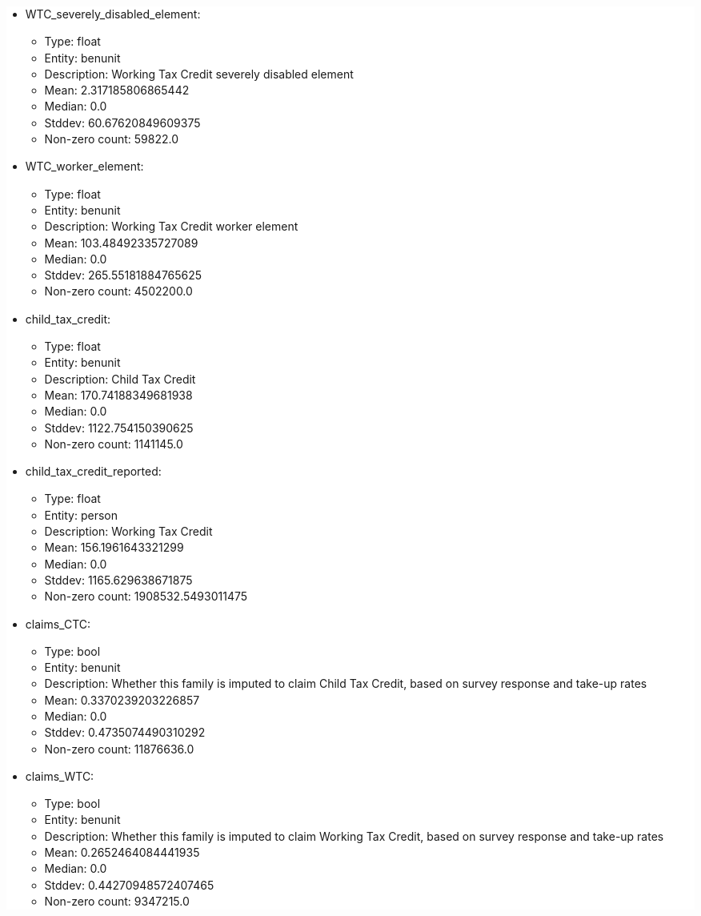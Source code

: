 
- WTC_severely_disabled_element:
  - Type: float
  - Entity: benunit
  - Description: Working Tax Credit severely disabled element
  - Mean: 2.317185806865442
  - Median: 0.0
  - Stddev: 60.67620849609375
  - Non-zero count: 59822.0


- WTC_worker_element:
  - Type: float
  - Entity: benunit
  - Description: Working Tax Credit worker element
  - Mean: 103.48492335727089
  - Median: 0.0
  - Stddev: 265.55181884765625
  - Non-zero count: 4502200.0


- child_tax_credit:
  - Type: float
  - Entity: benunit
  - Description: Child Tax Credit
  - Mean: 170.74188349681938
  - Median: 0.0
  - Stddev: 1122.754150390625
  - Non-zero count: 1141145.0


- child_tax_credit_reported:
  - Type: float
  - Entity: person
  - Description: Working Tax Credit
  - Mean: 156.1961643321299
  - Median: 0.0
  - Stddev: 1165.629638671875
  - Non-zero count: 1908532.5493011475


- claims_CTC:
  - Type: bool
  - Entity: benunit
  - Description: Whether this family is imputed to claim Child Tax Credit, based on survey response and take-up rates
  - Mean: 0.3370239203226857
  - Median: 0.0
  - Stddev: 0.4735074490310292
  - Non-zero count: 11876636.0


- claims_WTC:
  - Type: bool
  - Entity: benunit
  - Description: Whether this family is imputed to claim Working Tax Credit, based on survey response and take-up rates
  - Mean: 0.2652464084441935
  - Median: 0.0
  - Stddev: 0.44270948572407465
  - Non-zero count: 9347215.0
